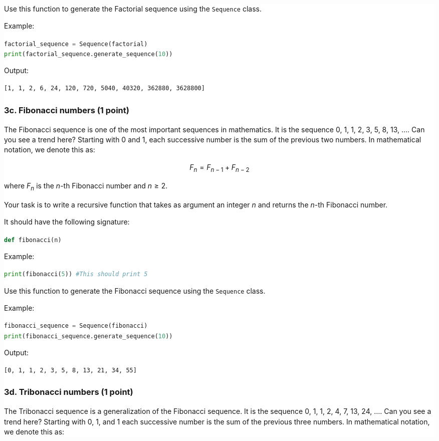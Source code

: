Use this function to generate the Factorial sequence using the `Sequence` class.

Example:

```py
factorial_sequence = Sequence(factorial)
print(factorial_sequence.generate_sequence(10))
```

Output:

```
[1, 1, 2, 6, 24, 120, 720, 5040, 40320, 362880, 3628800]
```

### **3c. Fibonacci numbers (1 point)**

The Fibonacci sequence is one of the most important sequences in mathematics. It is the sequence $0$, $1$, $1$, $2$, $3$, $5$, $8$, $13$, $\dots$. Can you see a trend here? Starting with $0$ and $1$, each successive number is the sum of the previous two numbers. In mathematical notation, we denote this as:

$$F_n = F_{n-1} + F_{n-2}$$

where $F_n$ is the $n$-th Fibonacci number and $n \geq 2$.

Your task is to write a recursive function that takes as argument an integer $n$ and returns the $n$-th Fibonacci number.

It should have the following signature:

```py
def fibonacci(n)
```

Example:

```py
print(fibonacci(5)) #This should print 5
```

Use this function to generate the Fibonacci sequence using the `Sequence` class.

Example:

```py
fibonacci_sequence = Sequence(fibonacci)
print(fibonacci_sequence.generate_sequence(10))
```

Output:

```
[0, 1, 1, 2, 3, 5, 8, 13, 21, 34, 55]
```

### **3d. Tribonacci numbers (1 point)**

The Tribonacci sequence is a generalization of the Fibonacci sequence. It is the sequence $0$, $1$, $1$, $2$, $4$, $7$, $13$, $24$, $\dots$. Can you see a trend here? Starting with $0$, $1$, and $1$ each successive number is the sum of the previous three numbers. In mathematical notation, we denote this as:
